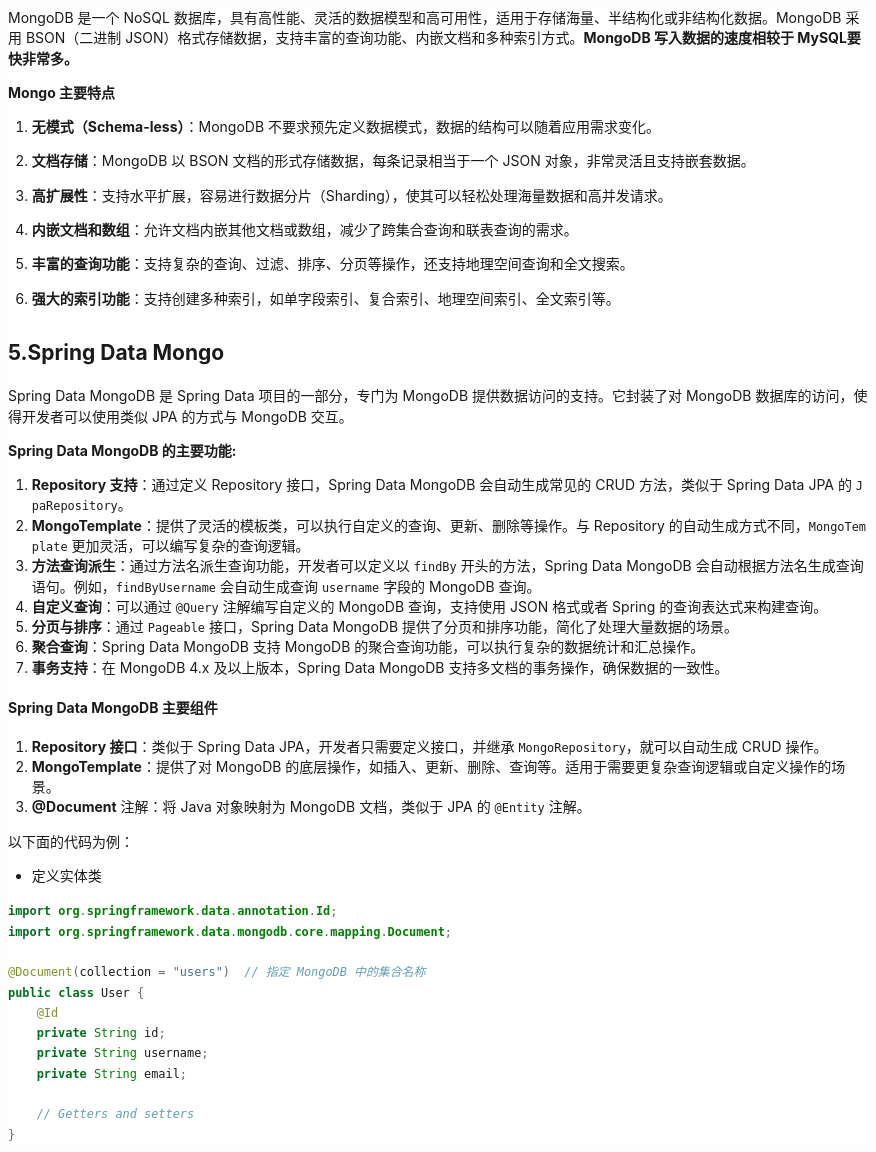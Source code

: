 MongoDB 是一个 NoSQL 数据库，具有高性能、灵活的数据模型和高可用性，适用于存储海量、半结构化或非结构化数据。MongoDB 采用 BSON（二进制 JSON）格式存储数据，支持丰富的查询功能、内嵌文档和多种索引方式。**MongoDB 写入数据的速度相较于 MySQL要快非常多。**

**Mongo 主要特点**

1. **无模式（Schema-less）**：MongoDB 不要求预先定义数据模式，数据的结构可以随着应用需求变化。

2. **文档存储**：MongoDB 以 BSON 文档的形式存储数据，每条记录相当于一个 JSON 对象，非常灵活且支持嵌套数据。

3. **高扩展性**：支持水平扩展，容易进行数据分片（Sharding），使其可以轻松处理海量数据和高并发请求。

4. **内嵌文档和数组**：允许文档内嵌其他文档或数组，减少了跨集合查询和联表查询的需求。

5. **丰富的查询功能**：支持复杂的查询、过滤、排序、分页等操作，还支持地理空间查询和全文搜索。

6. **强大的索引功能**：支持创建多种索引，如单字段索引、复合索引、地理空间索引、全文索引等。



## 5.Spring Data Mongo

Spring Data MongoDB 是 Spring Data 项目的一部分，专门为 MongoDB 提供数据访问的支持。它封装了对 MongoDB 数据库的访问，使得开发者可以使用类似 JPA 的方式与 MongoDB 交互。

**Spring Data MongoDB 的主要功能:**

1. **Repository 支持**：通过定义 Repository 接口，Spring Data MongoDB 会自动生成常见的 CRUD 方法，类似于 Spring Data JPA 的 `JpaRepository`。
2. **MongoTemplate**：提供了灵活的模板类，可以执行自定义的查询、更新、删除等操作。与 Repository 的自动生成方式不同，`MongoTemplate` 更加灵活，可以编写复杂的查询逻辑。
3. **方法查询派生**：通过方法名派生查询功能，开发者可以定义以 `findBy` 开头的方法，Spring Data MongoDB 会自动根据方法名生成查询语句。例如，`findByUsername` 会自动生成查询 `username` 字段的 MongoDB 查询。
4. **自定义查询**：可以通过 `@Query` 注解编写自定义的 MongoDB 查询，支持使用 JSON 格式或者 Spring 的查询表达式来构建查询。
5. **分页与排序**：通过 `Pageable` 接口，Spring Data MongoDB 提供了分页和排序功能，简化了处理大量数据的场景。
6. **聚合查询**：Spring Data MongoDB 支持 MongoDB 的聚合查询功能，可以执行复杂的数据统计和汇总操作。
7. **事务支持**：在 MongoDB 4.x 及以上版本，Spring Data MongoDB 支持多文档的事务操作，确保数据的一致性。

#### Spring Data MongoDB 主要组件

1. **Repository 接口**：类似于 Spring Data JPA，开发者只需要定义接口，并继承 `MongoRepository`，就可以自动生成 CRUD 操作。
2. **MongoTemplate**：提供了对 MongoDB 的底层操作，如插入、更新、删除、查询等。适用于需要更复杂查询逻辑或自定义操作的场景。
3. **@Document** 注解：将 Java 对象映射为 MongoDB 文档，类似于 JPA 的 `@Entity` 注解。



以下面的代码为例：

- 定义实体类

```java
import org.springframework.data.annotation.Id;
import org.springframework.data.mongodb.core.mapping.Document;

@Document(collection = "users")  // 指定 MongoDB 中的集合名称
public class User {
    @Id
    private String id;
    private String username;
    private String email;
    
    // Getters and setters
}
```
